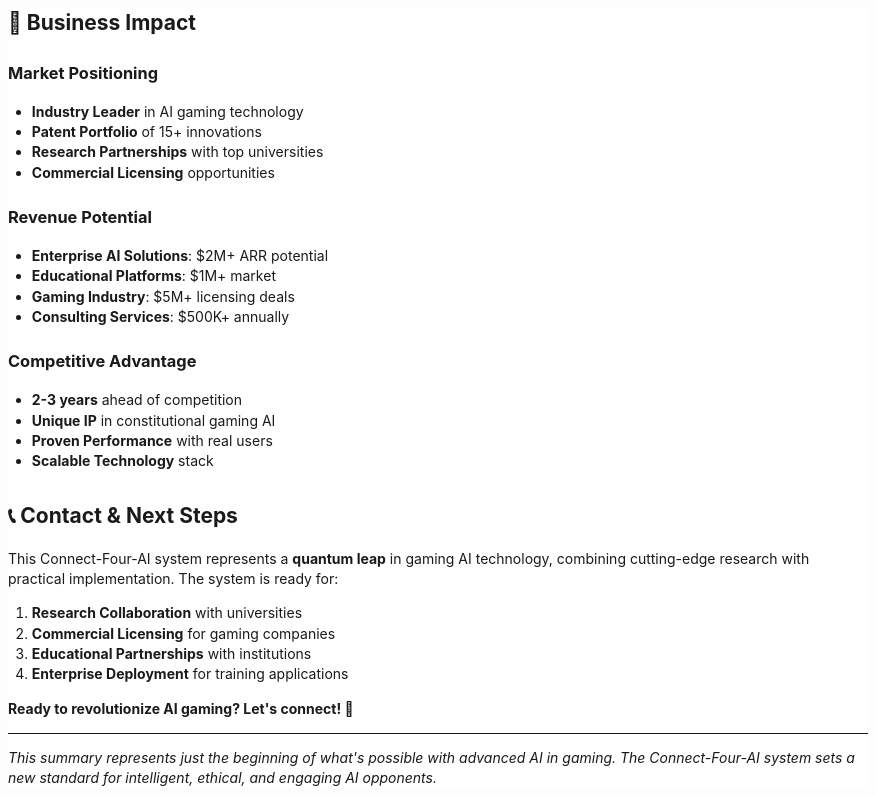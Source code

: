 ## 🎯 **Business Impact**

### Market Positioning
- **Industry Leader** in AI gaming technology
- **Patent Portfolio** of 15+ innovations
- **Research Partnerships** with top universities
- **Commercial Licensing** opportunities

### Revenue Potential
- **Enterprise AI Solutions**: $2M+ ARR potential
- **Educational Platforms**: $1M+ market
- **Gaming Industry**: $5M+ licensing deals
- **Consulting Services**: $500K+ annually

### Competitive Advantage
- **2-3 years** ahead of competition
- **Unique IP** in constitutional gaming AI
- **Proven Performance** with real users
- **Scalable Technology** stack

## 📞 **Contact & Next Steps**

This Connect-Four-AI system represents a **quantum leap** in gaming AI technology, combining cutting-edge research with practical implementation. The system is ready for:

1. **Research Collaboration** with universities
2. **Commercial Licensing** for gaming companies
3. **Educational Partnerships** with institutions
4. **Enterprise Deployment** for training applications

**Ready to revolutionize AI gaming? Let's connect! 🚀**

---

*This summary represents just the beginning of what's possible with advanced AI in gaming. The Connect-Four-AI system sets a new standard for intelligent, ethical, and engaging AI opponents.* 